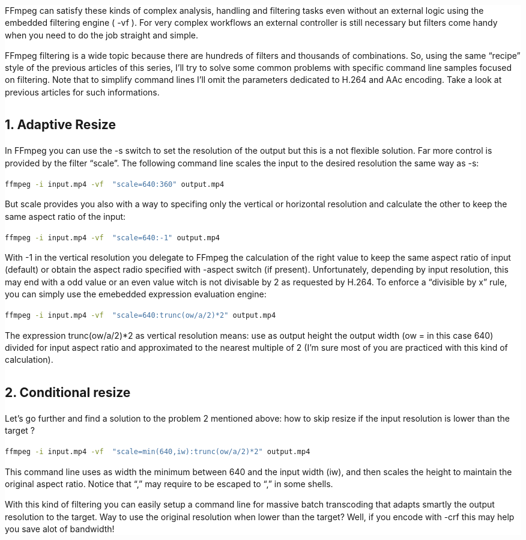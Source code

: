 FFmpeg can satisfy these kinds of complex analysis, handling and filtering tasks even without an external logic using the embedded filtering engine ( -vf ). For very complex workflows an external controller is still necessary but filters come handy when you need to do the job straight and simple.

FFmpeg filtering is a wide topic because there are hundreds of filters and thousands of combinations. So, using the same “recipe” style of the previous articles of this series, I’ll try to solve some common problems with specific command line samples focused on filtering. Note that to simplify command lines I’ll omit the parameters dedicated to H.264 and AAc encoding. Take a look at previous articles for such informations.

## 1. Adaptive Resize

In FFmpeg you can use the -s switch to set the resolution of the output but this is a not flexible solution. Far more control is provided by the filter “scale”.  The following command line scales the input to the desired resolution the same way as -s:

```cmd
ffmpeg -i input.mp4 -vf  "scale=640:360" output.mp4
```

But scale provides you also with a way to specifing only the vertical or horizontal resolution and calculate the other to keep the same aspect ratio of the input:

```cmd
ffmpeg -i input.mp4 -vf  "scale=640:-1" output.mp4
```

With -1 in the vertical resolution you delegate to FFmpeg the calculation of the right value to keep the same aspect ratio of input (default) or obtain the aspect radio specified with -aspect switch (if present). Unfortunately, depending by input resolution, this may end with a odd value or an even value witch is not divisable by 2 as requested by H.264. To enforce a “divisible by x” rule, you can simply use the emebedded expression evaluation engine:

```cmd
ffmpeg -i input.mp4 -vf  "scale=640:trunc(ow/a/2)*2" output.mp4
```

The expression trunc(ow/a/2)*2 as vertical resolution means: use as output height the output width (ow = in this case 640) divided for input aspect ratio and approximated to the nearest multiple of 2 (I’m sure most of you are practiced with this kind of calculation).

## 2. Conditional resize

Let’s go further and find a solution to the problem 2 mentioned above: how to skip resize if the input resolution is lower than the target ?

```cmd
ffmpeg -i input.mp4 -vf  "scale=min(640,iw):trunc(ow/a/2)*2" output.mp4
```
 
This command line uses as width the minimum between 640 and the input width (iw), and then scales the height to maintain the original aspect ratio. Notice that “,” may require to be escaped to “\,” in some shells.

With this kind of filtering you can easily setup a command line for massive batch transcoding that adapts smartly the output resolution to the target. Way to use the original resolution when lower than the target? Well, if you encode with -crf this may help you save alot of bandwidth!

